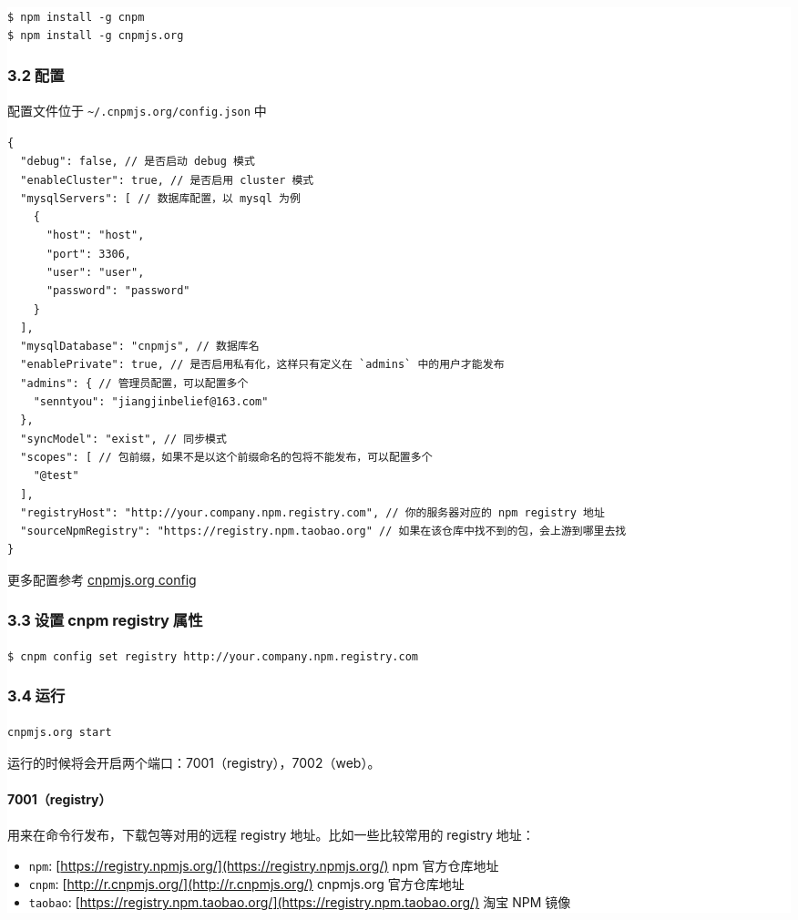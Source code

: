 ```
$ npm install -g cnpm
$ npm install -g cnpmjs.org
```

### 3.2 配置

配置文件位于 `~/.cnpmjs.org/config.json` 中

```
{
  "debug": false, // 是否启动 debug 模式
  "enableCluster": true, // 是否启用 cluster 模式
  "mysqlServers": [ // 数据库配置，以 mysql 为例
    {
      "host": "host",
      "port": 3306,
      "user": "user",
      "password": "password"
    }
  ],
  "mysqlDatabase": "cnpmjs", // 数据库名
  "enablePrivate": true, // 是否启用私有化，这样只有定义在 `admins` 中的用户才能发布
  "admins": { // 管理员配置，可以配置多个
    "senntyou": "jiangjinbelief@163.com"
  },
  "syncModel": "exist", // 同步模式
  "scopes": [ // 包前缀，如果不是以这个前缀命名的包将不能发布，可以配置多个
    "@test"
  ],
  "registryHost": "http://your.company.npm.registry.com", // 你的服务器对应的 npm registry 地址
  "sourceNpmRegistry": "https://registry.npm.taobao.org" // 如果在该仓库中找不到的包，会上游到哪里去找
}
```

更多配置参考 [cnpmjs.org config](https://github.com/cnpm/cnpmjs.org/blob/master/config/index.js)

### 3.3 设置 cnpm registry 属性

```
$ cnpm config set registry http://your.company.npm.registry.com
```

### 3.4 运行

```
cnpmjs.org start
```

运行的时候将会开启两个端口：7001（registry），7002（web）。

#### 7001（registry）

用来在命令行发布，下载包等对用的远程 registry 地址。比如一些比较常用的 registry 地址：

* `npm`: [https://registry.npmjs.org/](https://registry.npmjs.org/) npm 官方仓库地址
* `cnpm`: [http://r.cnpmjs.org/](http://r.cnpmjs.org/) cnpmjs.org 官方仓库地址
* `taobao`: [https://registry.npm.taobao.org/](https://registry.npm.taobao.org/) 淘宝 NPM 镜像

